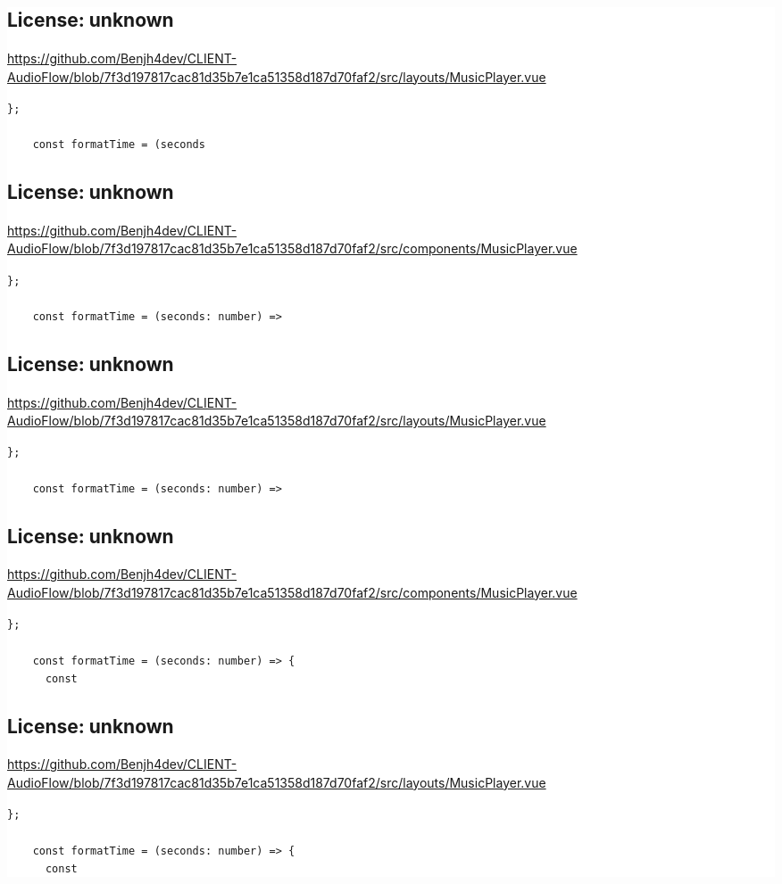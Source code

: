 
## License: unknown
https://github.com/Benjh4dev/CLIENT-AudioFlow/blob/7f3d197817cac81d35b7e1ca51358d187d70faf2/src/layouts/MusicPlayer.vue

```
};

    const formatTime = (seconds
```


## License: unknown
https://github.com/Benjh4dev/CLIENT-AudioFlow/blob/7f3d197817cac81d35b7e1ca51358d187d70faf2/src/components/MusicPlayer.vue

```
};

    const formatTime = (seconds: number) =>
```


## License: unknown
https://github.com/Benjh4dev/CLIENT-AudioFlow/blob/7f3d197817cac81d35b7e1ca51358d187d70faf2/src/layouts/MusicPlayer.vue

```
};

    const formatTime = (seconds: number) =>
```


## License: unknown
https://github.com/Benjh4dev/CLIENT-AudioFlow/blob/7f3d197817cac81d35b7e1ca51358d187d70faf2/src/components/MusicPlayer.vue

```
};

    const formatTime = (seconds: number) => {
      const
```


## License: unknown
https://github.com/Benjh4dev/CLIENT-AudioFlow/blob/7f3d197817cac81d35b7e1ca51358d187d70faf2/src/layouts/MusicPlayer.vue

```
};

    const formatTime = (seconds: number) => {
      const
```
